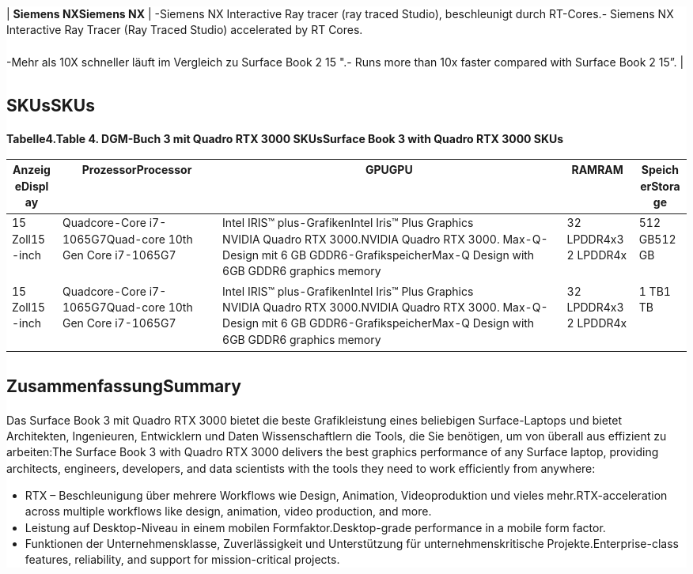 | **<span data-ttu-id="1b607-292">Siemens NX</span><span class="sxs-lookup"><span data-stu-id="1b607-292">Siemens NX</span></span>**                                      | <span data-ttu-id="1b607-293">-Siemens NX Interactive Ray tracer (ray traced Studio), beschleunigt durch RT-Cores.</span><span class="sxs-lookup"><span data-stu-id="1b607-293">- Siemens NX Interactive Ray Tracer (Ray Traced Studio) accelerated by RT Cores.</span></span><br><br><span data-ttu-id="1b607-294">-Mehr als 10X schneller läuft im Vergleich zu Surface Book 2 15 ".</span><span class="sxs-lookup"><span data-stu-id="1b607-294">- Runs more than 10x faster compared with Surface Book 2 15”.</span></span>                                                                                                                                                                                                                                                                                                                                    |






## <span data-ttu-id="1b607-295">SKUs</span><span class="sxs-lookup"><span data-stu-id="1b607-295">SKUs</span></span>

**<span data-ttu-id="1b607-296">Tabelle4.</span><span class="sxs-lookup"><span data-stu-id="1b607-296">Table 4.</span></span> <span data-ttu-id="1b607-297">DGM-Buch 3 mit Quadro RTX 3000 SKUs</span><span class="sxs-lookup"><span data-stu-id="1b607-297">Surface Book 3 with Quadro RTX 3000 SKUs</span></span>**

|  <span data-ttu-id="1b607-298">Anzeige</span><span class="sxs-lookup"><span data-stu-id="1b607-298">Display</span></span>  |  <span data-ttu-id="1b607-299">Prozessor</span><span class="sxs-lookup"><span data-stu-id="1b607-299">Processor</span></span>                      |  <span data-ttu-id="1b607-300">GPU</span><span class="sxs-lookup"><span data-stu-id="1b607-300">GPU</span></span>                                                                                           |  <span data-ttu-id="1b607-301">RAM</span><span class="sxs-lookup"><span data-stu-id="1b607-301">RAM</span></span>     |  <span data-ttu-id="1b607-302">Speicher</span><span class="sxs-lookup"><span data-stu-id="1b607-302">Storage</span></span>  |
| ----------- | --------------------------------- | ------------------------------------------------------------------------------------------------ | ---------- | ----------- |
| <span data-ttu-id="1b607-303">15 Zoll</span><span class="sxs-lookup"><span data-stu-id="1b607-303">15-inch</span></span> | <span data-ttu-id="1b607-304">Quadcore-Core i7-1065G7</span><span class="sxs-lookup"><span data-stu-id="1b607-304">Quad-core 10th Gen Core i7-1065G7</span></span> | <span data-ttu-id="1b607-305">Intel IRIS™ plus-Grafiken</span><span class="sxs-lookup"><span data-stu-id="1b607-305">Intel Iris™ Plus Graphics</span></span><br><span data-ttu-id="1b607-306">NVIDIA Quadro RTX 3000.</span><span class="sxs-lookup"><span data-stu-id="1b607-306">NVIDIA Quadro RTX 3000.</span></span> <span data-ttu-id="1b607-307">Max-Q-Design mit 6 GB GDDR6-Grafikspeicher</span><span class="sxs-lookup"><span data-stu-id="1b607-307">Max-Q Design with 6GB GDDR6 graphics memory</span></span> | <span data-ttu-id="1b607-308">32 LPDDR4x</span><span class="sxs-lookup"><span data-stu-id="1b607-308">32 LPDDR4x</span></span> | <span data-ttu-id="1b607-309">512 GB</span><span class="sxs-lookup"><span data-stu-id="1b607-309">512 GB</span></span>      |
| <span data-ttu-id="1b607-310">15 Zoll</span><span class="sxs-lookup"><span data-stu-id="1b607-310">15-inch</span></span> | <span data-ttu-id="1b607-311">Quadcore-Core i7-1065G7</span><span class="sxs-lookup"><span data-stu-id="1b607-311">Quad-core 10th Gen Core i7-1065G7</span></span> | <span data-ttu-id="1b607-312">Intel IRIS™ plus-Grafiken</span><span class="sxs-lookup"><span data-stu-id="1b607-312">Intel Iris™ Plus Graphics</span></span><br><span data-ttu-id="1b607-313">NVIDIA Quadro RTX 3000.</span><span class="sxs-lookup"><span data-stu-id="1b607-313">NVIDIA Quadro RTX 3000.</span></span> <span data-ttu-id="1b607-314">Max-Q-Design mit 6 GB GDDR6-Grafikspeicher</span><span class="sxs-lookup"><span data-stu-id="1b607-314">Max-Q Design with 6GB GDDR6 graphics memory</span></span> | <span data-ttu-id="1b607-315">32 LPDDR4x</span><span class="sxs-lookup"><span data-stu-id="1b607-315">32 LPDDR4x</span></span> | <span data-ttu-id="1b607-316">1 TB</span><span class="sxs-lookup"><span data-stu-id="1b607-316">1 TB</span></span>        |

## <span data-ttu-id="1b607-317">Zusammenfassung</span><span class="sxs-lookup"><span data-stu-id="1b607-317">Summary</span></span>

<span data-ttu-id="1b607-318">Das Surface Book 3 mit Quadro RTX 3000 bietet die beste Grafikleistung eines beliebigen Surface-Laptops und bietet Architekten, Ingenieuren, Entwicklern und Daten Wissenschaftlern die Tools, die Sie benötigen, um von überall aus effizient zu arbeiten:</span><span class="sxs-lookup"><span data-stu-id="1b607-318">The Surface Book 3 with Quadro RTX 3000 delivers the best graphics performance of any Surface laptop, providing architects, engineers, developers, and data scientists with the tools they need to work efficiently from anywhere:</span></span>
 
- <span data-ttu-id="1b607-319">RTX – Beschleunigung über mehrere Workflows wie Design, Animation, Videoproduktion und vieles mehr.</span><span class="sxs-lookup"><span data-stu-id="1b607-319">RTX-acceleration across multiple workflows like design, animation, video production, and more.</span></span>
- <span data-ttu-id="1b607-320">Leistung auf Desktop-Niveau in einem mobilen Formfaktor.</span><span class="sxs-lookup"><span data-stu-id="1b607-320">Desktop-grade performance in a mobile form factor.</span></span>
- <span data-ttu-id="1b607-321">Funktionen der Unternehmensklasse, Zuverlässigkeit und Unterstützung für unternehmenskritische Projekte.</span><span class="sxs-lookup"><span data-stu-id="1b607-321">Enterprise-class features, reliability, and support for mission-critical projects.</span></span>
